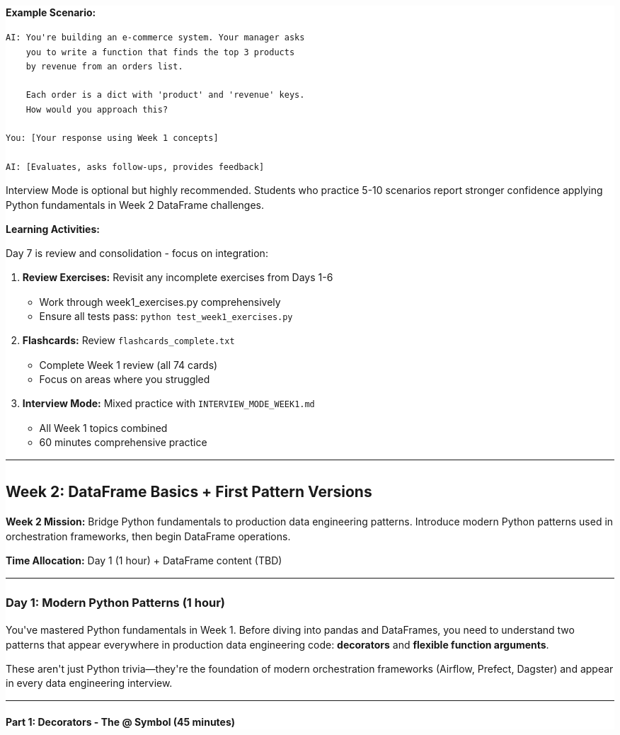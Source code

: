 **Example Scenario:**
```
AI: You're building an e-commerce system. Your manager asks 
    you to write a function that finds the top 3 products 
    by revenue from an orders list.
    
    Each order is a dict with 'product' and 'revenue' keys.
    How would you approach this?

You: [Your response using Week 1 concepts]

AI: [Evaluates, asks follow-ups, provides feedback]
```

Interview Mode is optional but highly recommended. Students who practice 5-10 scenarios report stronger confidence applying Python fundamentals in Week 2 DataFrame challenges.

**Learning Activities:**

Day 7 is review and consolidation - focus on integration:

1. **Review Exercises:** Revisit any incomplete exercises from Days 1-6
   - Work through week1_exercises.py comprehensively
   - Ensure all tests pass: `python test_week1_exercises.py`

2. **Flashcards:** Review `flashcards_complete.txt`
   - Complete Week 1 review (all 74 cards)
   - Focus on areas where you struggled

3. **Interview Mode:** Mixed practice with `INTERVIEW_MODE_WEEK1.md`
   - All Week 1 topics combined
   - 60 minutes comprehensive practice

---

## Week 2: DataFrame Basics + First Pattern Versions

**Week 2 Mission:** Bridge Python fundamentals to production data engineering patterns. Introduce modern Python patterns used in orchestration frameworks, then begin DataFrame operations.

**Time Allocation:** Day 1 (1 hour) + DataFrame content (TBD)

---

### Day 1: Modern Python Patterns (1 hour)

You've mastered Python fundamentals in Week 1. Before diving into pandas and DataFrames, you need to understand two patterns that appear everywhere in production data engineering code: **decorators** and **flexible function arguments**.

These aren't just Python trivia—they're the foundation of modern orchestration frameworks (Airflow, Prefect, Dagster) and appear in every data engineering interview.

---

#### Part 1: Decorators - The @ Symbol (45 minutes)
